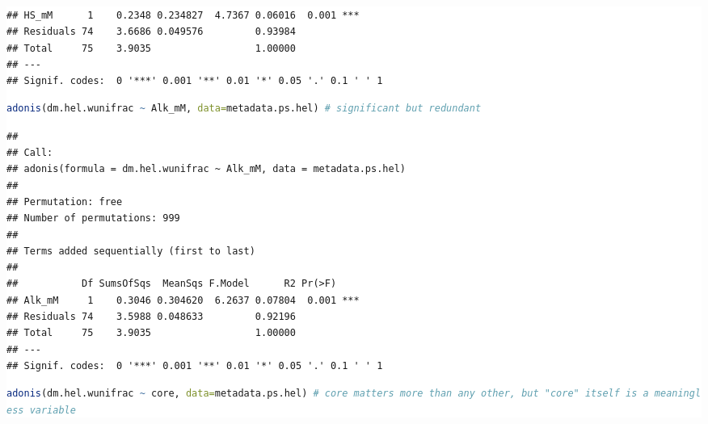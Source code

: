     ## HS_mM      1    0.2348 0.234827  4.7367 0.06016  0.001 ***
    ## Residuals 74    3.6686 0.049576         0.93984           
    ## Total     75    3.9035                  1.00000           
    ## ---
    ## Signif. codes:  0 '***' 0.001 '**' 0.01 '*' 0.05 '.' 0.1 ' ' 1

``` r
adonis(dm.hel.wunifrac ~ Alk_mM, data=metadata.ps.hel) # significant but redundant
```

    ## 
    ## Call:
    ## adonis(formula = dm.hel.wunifrac ~ Alk_mM, data = metadata.ps.hel) 
    ## 
    ## Permutation: free
    ## Number of permutations: 999
    ## 
    ## Terms added sequentially (first to last)
    ## 
    ##           Df SumsOfSqs  MeanSqs F.Model      R2 Pr(>F)    
    ## Alk_mM     1    0.3046 0.304620  6.2637 0.07804  0.001 ***
    ## Residuals 74    3.5988 0.048633         0.92196           
    ## Total     75    3.9035                  1.00000           
    ## ---
    ## Signif. codes:  0 '***' 0.001 '**' 0.01 '*' 0.05 '.' 0.1 ' ' 1

``` r
adonis(dm.hel.wunifrac ~ core, data=metadata.ps.hel) # core matters more than any other, but "core" itself is a meaningless variable
```
